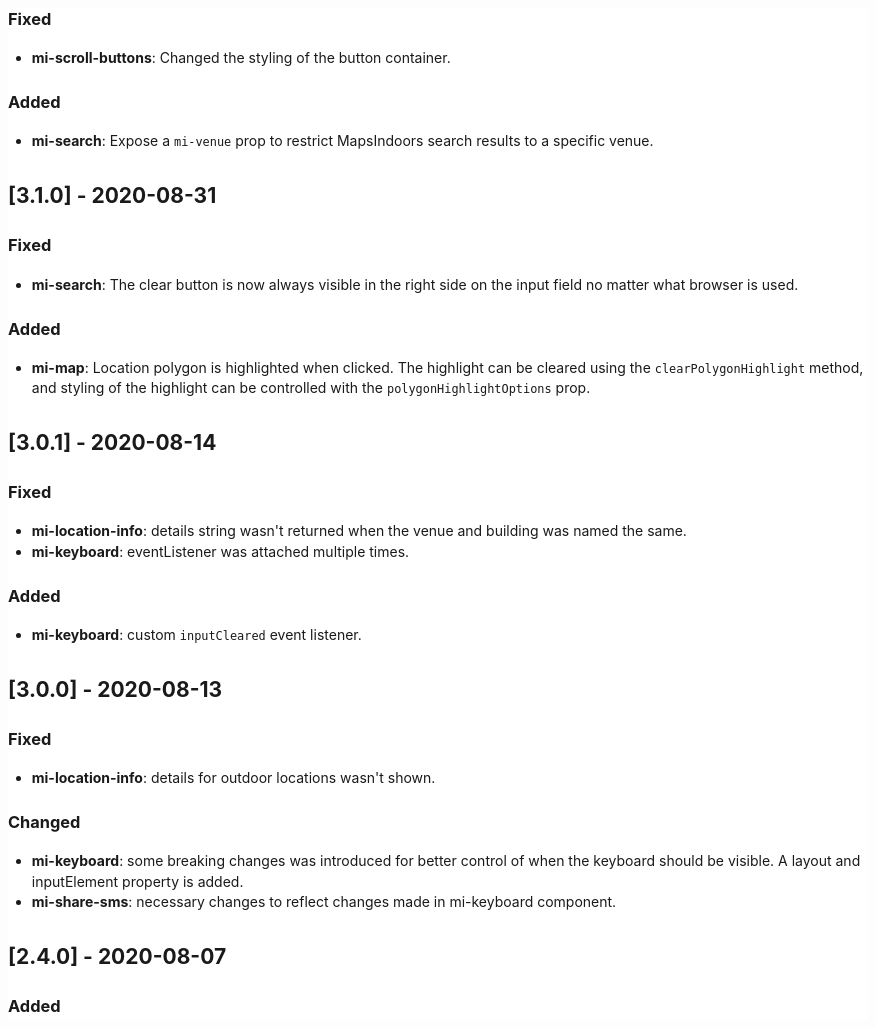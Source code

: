 ### Fixed

- **mi-scroll-buttons**: Changed the styling of the button container.

### Added

- **mi-search**: Expose a `mi-venue` prop to restrict MapsIndoors search results to a specific venue.

## [3.1.0] - 2020-08-31

### Fixed

- **mi-search**: The clear button is now always visible in the right side on the input field no matter what browser is used.

### Added

- **mi-map**: Location polygon is highlighted when clicked. The highlight can be cleared using the `clearPolygonHighlight` method, and styling of the highlight can be controlled with the `polygonHighlightOptions` prop.

## [3.0.1] - 2020-08-14

### Fixed

- **mi-location-info**: details string wasn't returned when the venue and building was named the same.
- **mi-keyboard**: eventListener was attached multiple times.

### Added

- **mi-keyboard**: custom `inputCleared` event listener.

## [3.0.0] - 2020-08-13

### Fixed

- **mi-location-info**: details for outdoor locations wasn't shown.

### Changed

- **mi-keyboard**: some breaking changes was introduced for better control of when the keyboard should be visible. A layout and inputElement property is added.
- **mi-share-sms**: necessary changes to reflect changes made in mi-keyboard component.

## [2.4.0] - 2020-08-07

### Added
